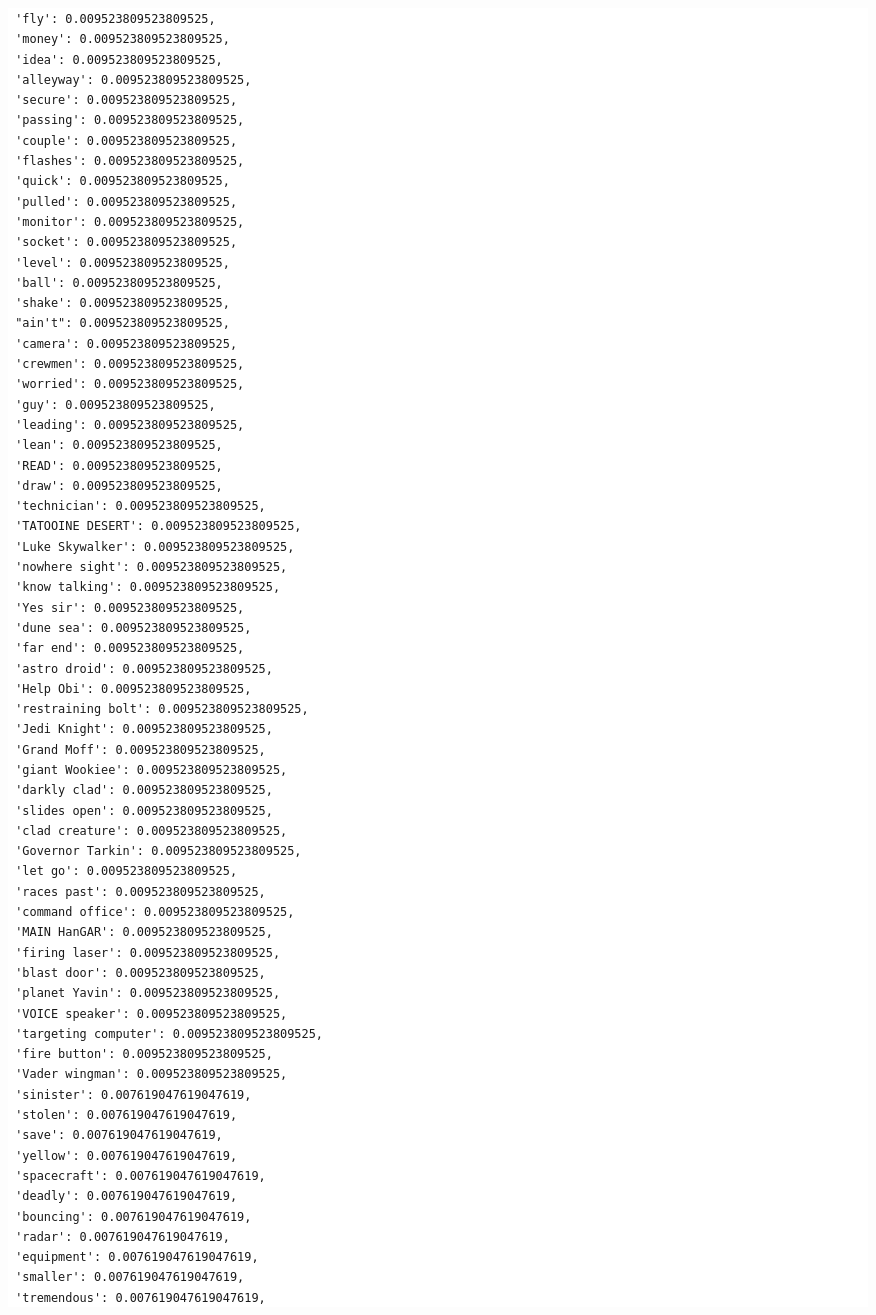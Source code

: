      'fly': 0.009523809523809525,
     'money': 0.009523809523809525,
     'idea': 0.009523809523809525,
     'alleyway': 0.009523809523809525,
     'secure': 0.009523809523809525,
     'passing': 0.009523809523809525,
     'couple': 0.009523809523809525,
     'flashes': 0.009523809523809525,
     'quick': 0.009523809523809525,
     'pulled': 0.009523809523809525,
     'monitor': 0.009523809523809525,
     'socket': 0.009523809523809525,
     'level': 0.009523809523809525,
     'ball': 0.009523809523809525,
     'shake': 0.009523809523809525,
     "ain't": 0.009523809523809525,
     'camera': 0.009523809523809525,
     'crewmen': 0.009523809523809525,
     'worried': 0.009523809523809525,
     'guy': 0.009523809523809525,
     'leading': 0.009523809523809525,
     'lean': 0.009523809523809525,
     'READ': 0.009523809523809525,
     'draw': 0.009523809523809525,
     'technician': 0.009523809523809525,
     'TATOOINE DESERT': 0.009523809523809525,
     'Luke Skywalker': 0.009523809523809525,
     'nowhere sight': 0.009523809523809525,
     'know talking': 0.009523809523809525,
     'Yes sir': 0.009523809523809525,
     'dune sea': 0.009523809523809525,
     'far end': 0.009523809523809525,
     'astro droid': 0.009523809523809525,
     'Help Obi': 0.009523809523809525,
     'restraining bolt': 0.009523809523809525,
     'Jedi Knight': 0.009523809523809525,
     'Grand Moff': 0.009523809523809525,
     'giant Wookiee': 0.009523809523809525,
     'darkly clad': 0.009523809523809525,
     'slides open': 0.009523809523809525,
     'clad creature': 0.009523809523809525,
     'Governor Tarkin': 0.009523809523809525,
     'let go': 0.009523809523809525,
     'races past': 0.009523809523809525,
     'command office': 0.009523809523809525,
     'MAIN HanGAR': 0.009523809523809525,
     'firing laser': 0.009523809523809525,
     'blast door': 0.009523809523809525,
     'planet Yavin': 0.009523809523809525,
     'VOICE speaker': 0.009523809523809525,
     'targeting computer': 0.009523809523809525,
     'fire button': 0.009523809523809525,
     'Vader wingman': 0.009523809523809525,
     'sinister': 0.007619047619047619,
     'stolen': 0.007619047619047619,
     'save': 0.007619047619047619,
     'yellow': 0.007619047619047619,
     'spacecraft': 0.007619047619047619,
     'deadly': 0.007619047619047619,
     'bouncing': 0.007619047619047619,
     'radar': 0.007619047619047619,
     'equipment': 0.007619047619047619,
     'smaller': 0.007619047619047619,
     'tremendous': 0.007619047619047619,